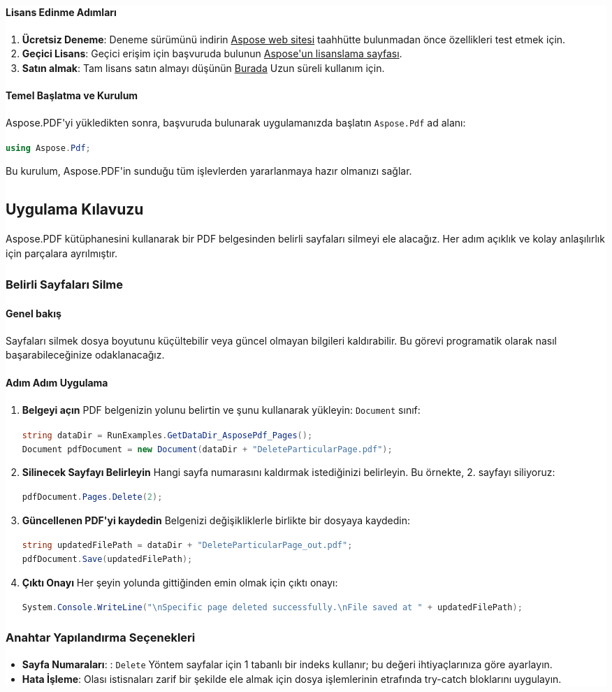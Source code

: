 
#### Lisans Edinme Adımları
1. **Ücretsiz Deneme**: Deneme sürümünü indirin [Aspose web sitesi](https://releases.aspose.com/pdf/net/) taahhütte bulunmadan önce özellikleri test etmek için.
2. **Geçici Lisans**: Geçici erişim için başvuruda bulunun [Aspose'un lisanslama sayfası](https://purchase.aspose.com/temporary-license/).
3. **Satın almak**: Tam lisans satın almayı düşünün [Burada](https://purchase.aspose.com/buy) Uzun süreli kullanım için.

#### Temel Başlatma ve Kurulum
Aspose.PDF'yi yükledikten sonra, başvuruda bulunarak uygulamanızda başlatın `Aspose.Pdf` ad alanı:
```csharp
using Aspose.Pdf;
```

Bu kurulum, Aspose.PDF'in sunduğu tüm işlevlerden yararlanmaya hazır olmanızı sağlar.

## Uygulama Kılavuzu

Aspose.PDF kütüphanesini kullanarak bir PDF belgesinden belirli sayfaları silmeyi ele alacağız. Her adım açıklık ve kolay anlaşılırlık için parçalara ayrılmıştır.
### Belirli Sayfaları Silme
#### Genel bakış
Sayfaları silmek dosya boyutunu küçültebilir veya güncel olmayan bilgileri kaldırabilir. Bu görevi programatik olarak nasıl başarabileceğinize odaklanacağız.
#### Adım Adım Uygulama
1. **Belgeyi açın**
   PDF belgenizin yolunu belirtin ve şunu kullanarak yükleyin: `Document` sınıf:
   ```csharp
   string dataDir = RunExamples.GetDataDir_AsposePdf_Pages();
   Document pdfDocument = new Document(dataDir + "DeleteParticularPage.pdf");
   ```
2. **Silinecek Sayfayı Belirleyin**
   Hangi sayfa numarasını kaldırmak istediğinizi belirleyin. Bu örnekte, 2. sayfayı siliyoruz:
   ```csharp
   pdfDocument.Pages.Delete(2);
   ```
3. **Güncellenen PDF'yi kaydedin**
   Belgenizi değişikliklerle birlikte bir dosyaya kaydedin:
   ```csharp
   string updatedFilePath = dataDir + "DeleteParticularPage_out.pdf";
   pdfDocument.Save(updatedFilePath);
   ```
4. **Çıktı Onayı**
   Her şeyin yolunda gittiğinden emin olmak için çıktı onayı:
   ```csharp
   System.Console.WriteLine("\nSpecific page deleted successfully.\nFile saved at " + updatedFilePath);
   ```
### Anahtar Yapılandırma Seçenekleri
- **Sayfa Numaraları**: : `Delete` Yöntem sayfalar için 1 tabanlı bir indeks kullanır; bu değeri ihtiyaçlarınıza göre ayarlayın.
- **Hata İşleme**: Olası istisnaları zarif bir şekilde ele almak için dosya işlemlerinin etrafında try-catch bloklarını uygulayın.
